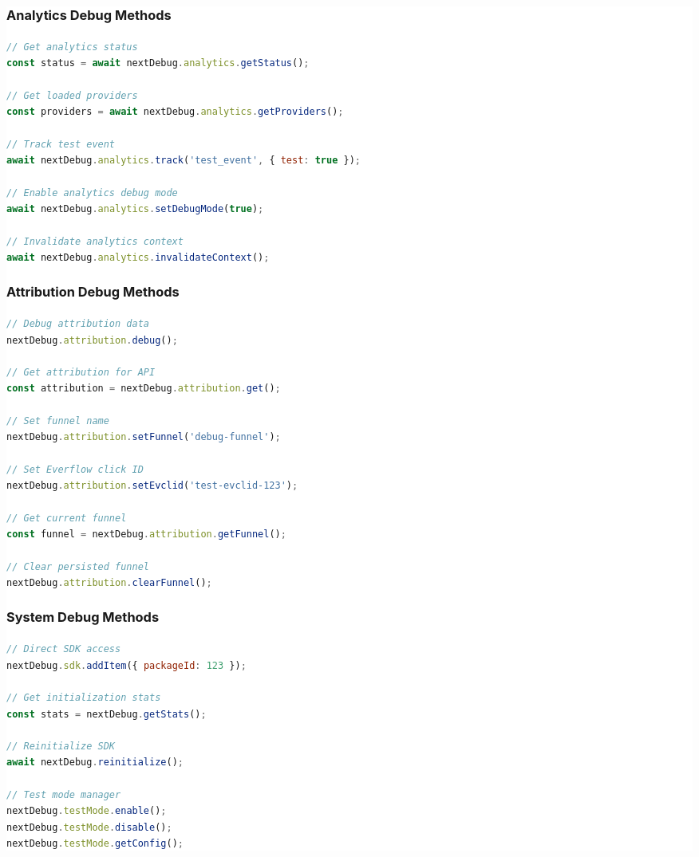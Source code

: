 ### Analytics Debug Methods

```javascript
// Get analytics status
const status = await nextDebug.analytics.getStatus();

// Get loaded providers
const providers = await nextDebug.analytics.getProviders();

// Track test event
await nextDebug.analytics.track('test_event', { test: true });

// Enable analytics debug mode
await nextDebug.analytics.setDebugMode(true);

// Invalidate analytics context
await nextDebug.analytics.invalidateContext();
```

### Attribution Debug Methods

```javascript
// Debug attribution data
nextDebug.attribution.debug();

// Get attribution for API
const attribution = nextDebug.attribution.get();

// Set funnel name
nextDebug.attribution.setFunnel('debug-funnel');

// Set Everflow click ID
nextDebug.attribution.setEvclid('test-evclid-123');

// Get current funnel
const funnel = nextDebug.attribution.getFunnel();

// Clear persisted funnel
nextDebug.attribution.clearFunnel();
```

### System Debug Methods

```javascript
// Direct SDK access
nextDebug.sdk.addItem({ packageId: 123 });

// Get initialization stats
const stats = nextDebug.getStats();

// Reinitialize SDK
await nextDebug.reinitialize();

// Test mode manager
nextDebug.testMode.enable();
nextDebug.testMode.disable();
nextDebug.testMode.getConfig();
```
